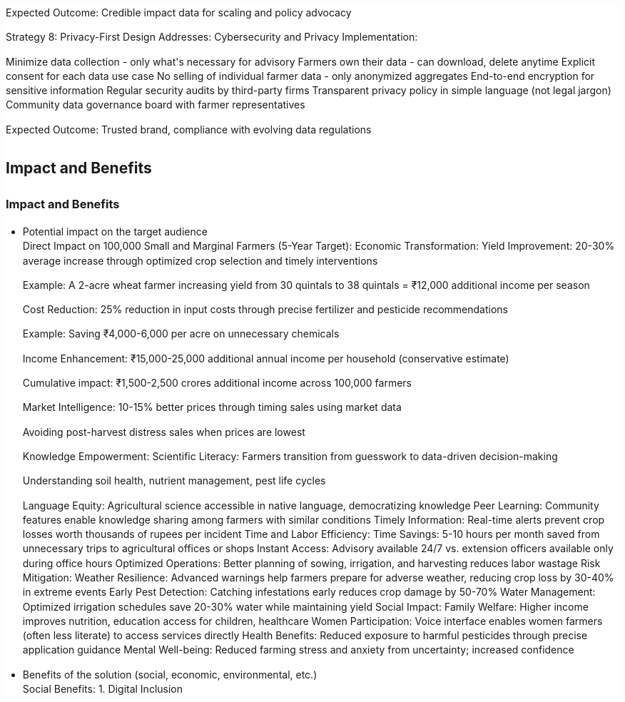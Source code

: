 Expected Outcome: Credible impact data for scaling and policy advocacy

Strategy 8: Privacy-First Design
Addresses: Cybersecurity and Privacy
Implementation:

Minimize data collection - only what's necessary for advisory
Farmers own their data - can download, delete anytime
Explicit consent for each data use case
No selling of individual farmer data - only anonymized aggregates
End-to-end encryption for sensitive information
Regular security audits by third-party firms
Transparent privacy policy in simple language (not legal jargon)
Community data governance board with farmer representatives

Expected Outcome: Trusted brand, compliance with evolving data regulations</ul>

## Impact and Benefits
<h3>Impact and Benefits</h3>
<ul><li>Potential impact on the target audience</li>
Direct Impact on 100,000 Small and Marginal Farmers (5-Year Target):
Economic Transformation:
Yield Improvement: 20-30% average increase through optimized crop selection and timely interventions

Example: A 2-acre wheat farmer increasing yield from 30 quintals to 38 quintals = ₹12,000 additional income per season

Cost Reduction: 25% reduction in input costs through precise fertilizer and pesticide recommendations

Example: Saving ₹4,000-6,000 per acre on unnecessary chemicals

Income Enhancement: ₹15,000-25,000 additional annual income per household (conservative estimate)

Cumulative impact: ₹1,500-2,500 crores additional income across 100,000 farmers

Market Intelligence: 10-15% better prices through timing sales using market data

Avoiding post-harvest distress sales when prices are lowest

Knowledge Empowerment:
Scientific Literacy: Farmers transition from guesswork to data-driven decision-making

Understanding soil health, nutrient management, pest life cycles

Language Equity: Agricultural science accessible in native language, democratizing knowledge
Peer Learning: Community features enable knowledge sharing among farmers with similar conditions
Timely Information: Real-time alerts prevent crop losses worth thousands of rupees per incident
Time and Labor Efficiency:
Time Savings: 5-10 hours per month saved from unnecessary trips to agricultural offices or shops
Instant Access: Advisory available 24/7 vs. extension officers available only during office hours
Optimized Operations: Better planning of sowing, irrigation, and harvesting reduces labor wastage
Risk Mitigation:
Weather Resilience: Advanced warnings help farmers prepare for adverse weather, reducing crop loss by 30-40% in extreme events
Early Pest Detection: Catching infestations early reduces crop damage by 50-70%
Water Management: Optimized irrigation schedules save 20-30% water while maintaining yield
Social Impact:
Family Welfare: Higher income improves nutrition, education access for children, healthcare
Women Participation: Voice interface enables women farmers (often less literate) to access services directly
Health Benefits: Reduced exposure to harmful pesticides through precise application guidance
Mental Well-being: Reduced farming stress and anxiety from uncertainty; increased confidence
<li>Benefits of the solution (social, economic, environmental, etc.)</li>
Social Benefits:
1. Digital Inclusion
